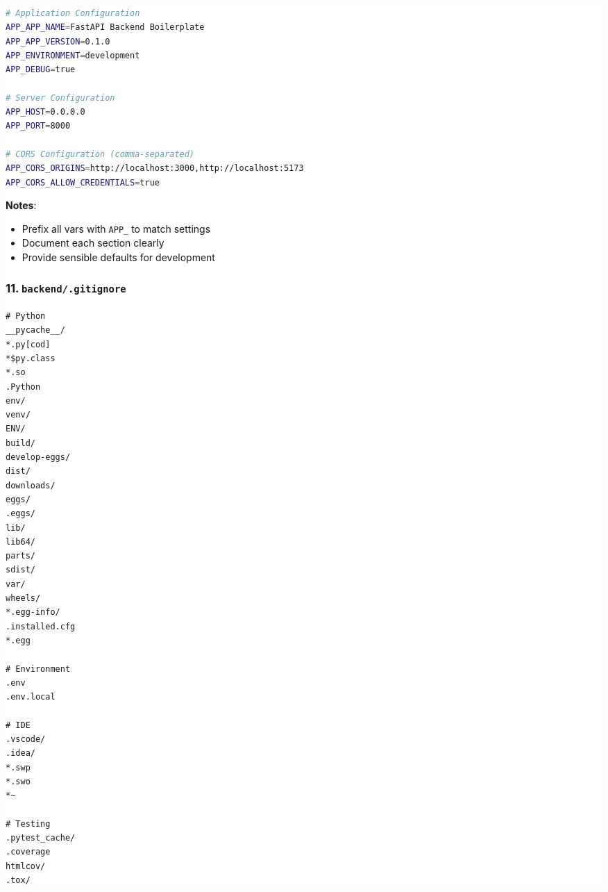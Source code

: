 ```bash
# Application Configuration
APP_APP_NAME=FastAPI Backend Boilerplate
APP_APP_VERSION=0.1.0
APP_ENVIRONMENT=development
APP_DEBUG=true

# Server Configuration
APP_HOST=0.0.0.0
APP_PORT=8000

# CORS Configuration (comma-separated)
APP_CORS_ORIGINS=http://localhost:3000,http://localhost:5173
APP_CORS_ALLOW_CREDENTIALS=true
```

**Notes**:
- Prefix all vars with `APP_` to match settings
- Document each section clearly
- Provide sensible defaults for development

### 11. `backend/.gitignore`

```gitignore
# Python
__pycache__/
*.py[cod]
*$py.class
*.so
.Python
env/
venv/
ENV/
build/
develop-eggs/
dist/
downloads/
eggs/
.eggs/
lib/
lib64/
parts/
sdist/
var/
wheels/
*.egg-info/
.installed.cfg
*.egg

# Environment
.env
.env.local

# IDE
.vscode/
.idea/
*.swp
*.swo
*~

# Testing
.pytest_cache/
.coverage
htmlcov/
.tox/
```